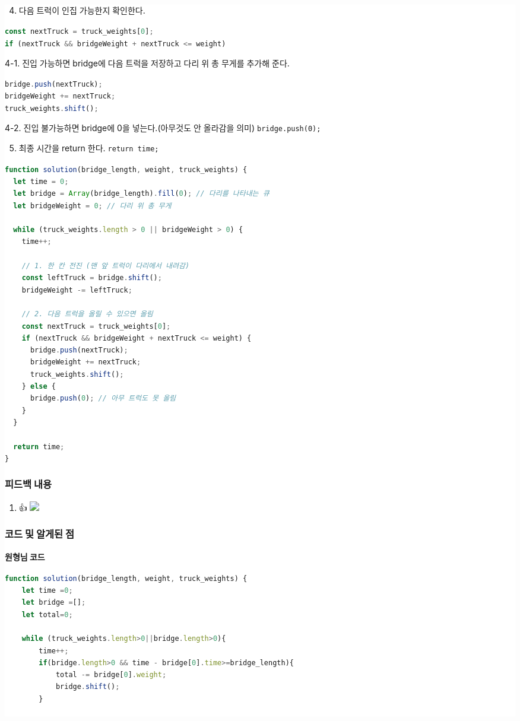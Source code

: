 4. 다음 트럭이 인집 가능한지 확인한다.
```js
const nextTruck = truck_weights[0];
if (nextTruck && bridgeWeight + nextTruck <= weight)
```

4-1. 진입 가능하면 bridge에 다음 트럭을 저장하고 다리 위 총 무게를 추가해 준다.
```js
bridge.push(nextTruck);
bridgeWeight += nextTruck;
truck_weights.shift();
```

4-2. 진입 불가능하면 bridge에 0을 넣는다.(아무것도 안 올라감을 의미)
`bridge.push(0);`

5. 최종 시간을 return 한다.
   `return time;`

```js
function solution(bridge_length, weight, truck_weights) {
  let time = 0;
  let bridge = Array(bridge_length).fill(0); // 다리를 나타내는 큐
  let bridgeWeight = 0; // 다리 위 총 무게

  while (truck_weights.length > 0 || bridgeWeight > 0) {
    time++;

    // 1. 한 칸 전진 (맨 앞 트럭이 다리에서 내려감)
    const leftTruck = bridge.shift();
    bridgeWeight -= leftTruck;

    // 2. 다음 트럭을 올릴 수 있으면 올림
    const nextTruck = truck_weights[0];
    if (nextTruck && bridgeWeight + nextTruck <= weight) {
      bridge.push(nextTruck);
      bridgeWeight += nextTruck;
      truck_weights.shift();
    } else {
      bridge.push(0); // 아무 트럭도 못 올림
    }
  }

  return time;
}
```
### 피드백 내용
1. 👍
   ![](https://velog.velcdn.com/images/chdaud78/post/364d2742-97f1-4ba5-93aa-f0429d8973b8/image.png)

### 코드 및 알게된 점
**원형님 코드**
```js
function solution(bridge_length, weight, truck_weights) {
    let time =0;
    let bridge =[];
    let total=0;
    
    while (truck_weights.length>0||bridge.length>0){
        time++;
        if(bridge.length>0 && time - bridge[0].time>=bridge_length){
            total -= bridge[0].weight;
            bridge.shift();
        }
        
```